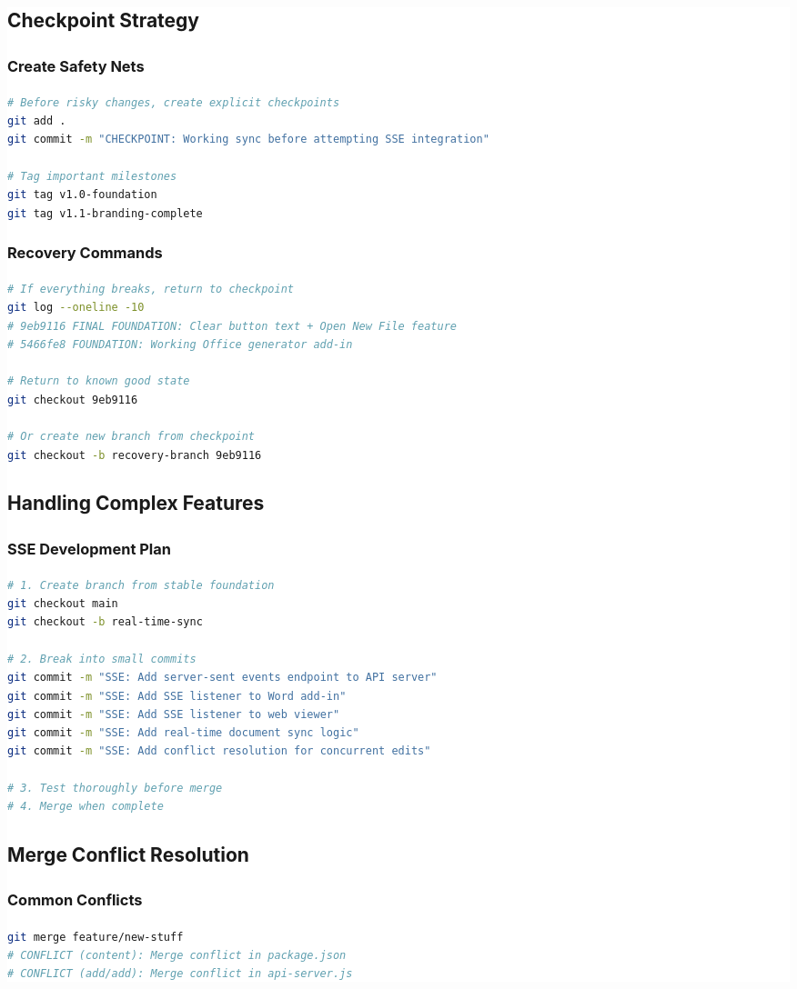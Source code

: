 ## Checkpoint Strategy

### Create Safety Nets
```bash
# Before risky changes, create explicit checkpoints
git add .
git commit -m "CHECKPOINT: Working sync before attempting SSE integration"

# Tag important milestones
git tag v1.0-foundation
git tag v1.1-branding-complete
```

### Recovery Commands
```bash
# If everything breaks, return to checkpoint
git log --oneline -10
# 9eb9116 FINAL FOUNDATION: Clear button text + Open New File feature
# 5466fe8 FOUNDATION: Working Office generator add-in

# Return to known good state
git checkout 9eb9116

# Or create new branch from checkpoint
git checkout -b recovery-branch 9eb9116
```

## Handling Complex Features

### SSE Development Plan
```bash
# 1. Create branch from stable foundation
git checkout main  
git checkout -b real-time-sync

# 2. Break into small commits
git commit -m "SSE: Add server-sent events endpoint to API server"
git commit -m "SSE: Add SSE listener to Word add-in"
git commit -m "SSE: Add SSE listener to web viewer"
git commit -m "SSE: Add real-time document sync logic"
git commit -m "SSE: Add conflict resolution for concurrent edits"

# 3. Test thoroughly before merge
# 4. Merge when complete
```

## Merge Conflict Resolution

### Common Conflicts
```bash
git merge feature/new-stuff
# CONFLICT (content): Merge conflict in package.json
# CONFLICT (add/add): Merge conflict in api-server.js
```
